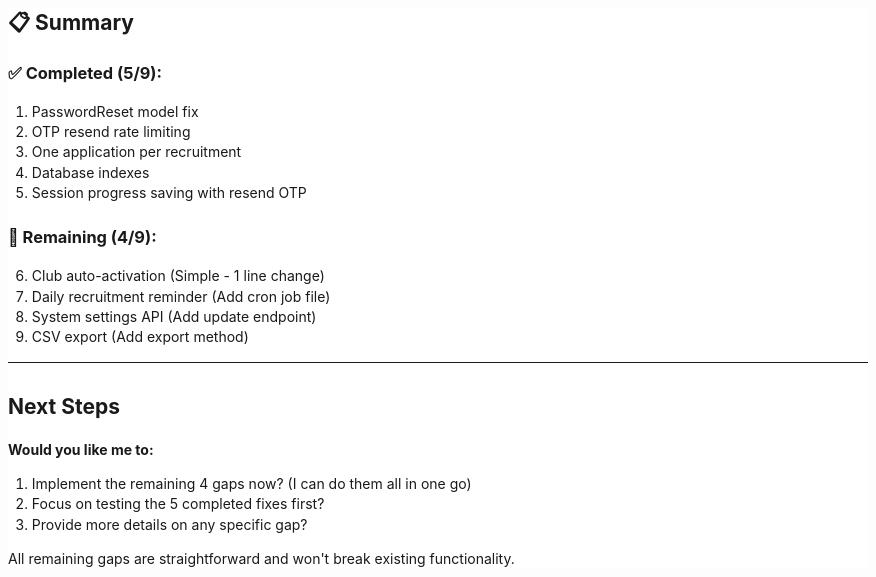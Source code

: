 ## 📋 Summary

### ✅ Completed (5/9):
1. PasswordReset model fix
2. OTP resend rate limiting  
3. One application per recruitment
4. Database indexes
5. Session progress saving with resend OTP

### 🔧 Remaining (4/9):
6. Club auto-activation (Simple - 1 line change)
7. Daily recruitment reminder (Add cron job file)
8. System settings API (Add update endpoint)
9. CSV export (Add export method)

---

## Next Steps

**Would you like me to:**
1. Implement the remaining 4 gaps now? (I can do them all in one go)
2. Focus on testing the 5 completed fixes first?
3. Provide more details on any specific gap?

All remaining gaps are straightforward and won't break existing functionality.

